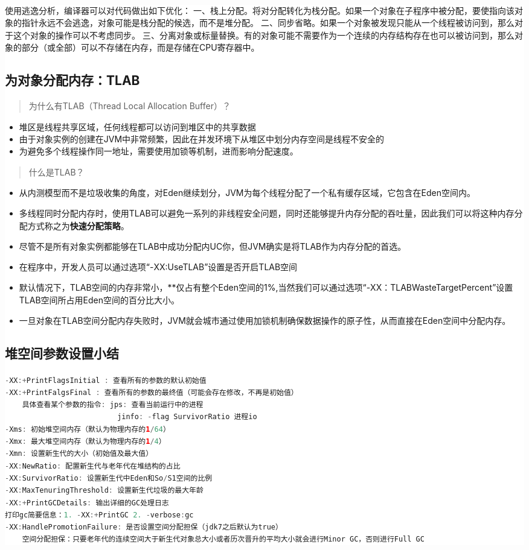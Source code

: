 使用逃逸分析，编译器可以对代码做出如下优化：
一、栈上分配。将对分配转化为栈分配。如果一个对象在子程序中被分配，要使指向该对象的指针永远不会逃逸，对象可能是栈分配的候选，而不是堆分配。
二、同步省略。如果一个对象被发现只能从一个线程被访问到，那么对于这个对象的操作可以不考虑同步。
三、分离对象或标量替换。有的对象可能不需要作为一个连续的内存结构存在也可以被访问到，那么对象的部分（或全部）可以不存储在内存，而是存储在CPU寄存器中。

## 为对象分配内存：TLAB

> 为什么有TLAB（Thread Local Allocation Buffer）？

- 堆区是线程共享区域，任何线程都可以访问到堆区中的共享数据
- 由于对象实例的创建在JVM中非常频繁，因此在并发环境下从堆区中划分内存空间是线程不安全的
- 为避免多个线程操作同一地址，需要使用加锁等机制，进而影响分配速度。

> 什么是TLAB？

- 从内测模型而不是垃圾收集的角度，对Eden继续划分，JVM为每个线程分配了一个私有缓存区域，它包含在Eden空间内。
- 多线程同时分配内存时，使用TLAB可以避免一系列的非线程安全问题，同时还能够提升内存分配的吞吐量，因此我们可以将这种内存分配方式称之为**快速分配策略**。

- 尽管不是所有对象实例都能够在TLAB中成功分配内UC你，但JVM确实是将TLAB作为内存分配的首选。
- 在程序中，开发人员可以通过选项“-XX:UseTLAB”设置是否开启TLAB空间
- 默认情况下，TLAB空间的内存非常小，**仅占有整个Eden空间的1%,当然我们可以通过选项“-XX：TLABWasteTargetPercent”设置TLAB空间所占用Eden空间的百分比大小。
- 一旦对象在TLAB空间分配内存失败时，JVM就会城市通过使用加锁机制确保数据操作的原子性，从而直接在Eden空间中分配内存。

## 堆空间参数设置小结

```java
-XX:+PrintFlagsInitial : 查看所有的参数的默认初始值
-XX:+PrintFalgsFinal : 查看所有的参数的最终值（可能会存在修改，不再是初始值）
    具体查看某个参数的指令: jps: 查看当前运行中的进程
                          jinfo: -flag SurvivorRatio 进程io
-Xms: 初始堆空间内存（默认为物理内存的1/64）
-Xmx: 最大堆空间内存（默认为物理内存的1/4）
-Xmn: 设置新生代的大小（初始值及最大值）
-XX:NewRatio: 配置新生代与老年代在堆结构的占比
-XX:SurvivorRatio: 设置新生代中Eden和So/S1空间的比例
-XX:MaxTenuringThreshold: 设置新生代垃圾的最大年龄
-XX:+PrintGCDetails: 输出详细的GC处理日志
打印gc简要信息：1. -XX:+PrintGC 2. -verbose:gc
-XX:HandlePromotionFailure: 是否设置空间分配担保（jdk7之后默认为true）
    空间分配担保：只要老年代的连续空间大于新生代对象总大小或者历次晋升的平均大小就会进行Minor GC，否则进行Full GC
```
